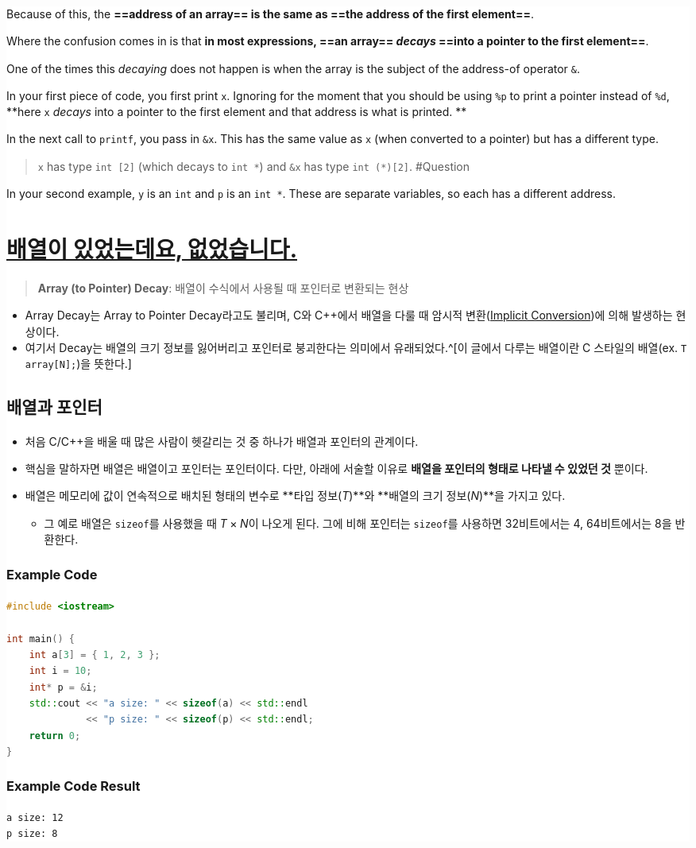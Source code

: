 Because of this, the **==address of an array== is the same as ==the address of the first element==**.

Where the confusion comes in is that **in most expressions, ==an array== _decays_ ==into a pointer to the first element==**. 

One of the times this *decaying* does not happen is when the array is the subject of the address-of operator `&`.

In your first piece of code, you first print `x`. Ignoring for the moment that you should be using `%p` to print a pointer instead of `%d`, **here `x` *decays* into a pointer to the first element and that address is what is printed. **

In the next call to `printf`, you pass in `&x`. This has the same value as `x` (when converted to a pointer) but has a different type.
> `x` has type `int [2]` (which decays to `int *`) and `&x` has type `int (*)[2]`. #Question 

In your second example, `y` is an `int` and `p` is an `int *`. These are separate variables, so each has a different address.

# [배열이 있었는데요, 없었습니다.](https://int-i.github.io/cpp/2020-04-12/array-deacy/)

> **Array (to Pointer) Decay**: 배열이 수식에서 사용될 때 포인터로 변환되는 현상

- Array Decay는 Array to Pointer Decay라고도 불리며, C와 C++에서 배열을 다룰 때 암시적 변환([Implicit Conversion](https://en.cppreference.com/w/cpp/language/implicit_conversion))에 의해 발생하는 현상이다. 
- 여기서 Decay는 배열의 크기 정보를 잃어버리고 포인터로 붕괴한다는 의미에서 유래되었다.^[이 글에서 다루는 배열이란 C 스타일의 배열(ex. `T array[N];`)을 뜻한다.]

## 배열과 포인터

- 처음 C/C++을 배울 때 많은 사람이 헷갈리는 것 중 하나가 배열과 포인터의 관계이다.

- 핵심을 말하자면 배열은 배열이고 포인터는 포인터이다. 다만, 아래에 서술할 이유로 **배열을 포인터의 형태로 나타낼 수 있었던 것** 뿐이다.

- 배열은 메모리에 값이 연속적으로 배치된 형태의 변수로 **타입 정보($T$)**와 **배열의 크기 정보($N$)**을 가지고 있다.

	- 그 예로 배열은 `sizeof`를 사용했을 때 $T \times N$이 나오게 된다. 그에 비해 포인터는 `sizeof`를 사용하면 $32$비트에서는 $4$, $64$비트에서는 $8$을 반환한다.
### Example Code
```c++
#include <iostream>

int main() {
    int a[3] = { 1, 2, 3 };
    int i = 10;
    int* p = &i;
    std::cout << "a size: " << sizeof(a) << std::endl
              << "p size: " << sizeof(p) << std::endl;
    return 0;
}
```
### Example Code Result
```
a size: 12
p size: 8
```
